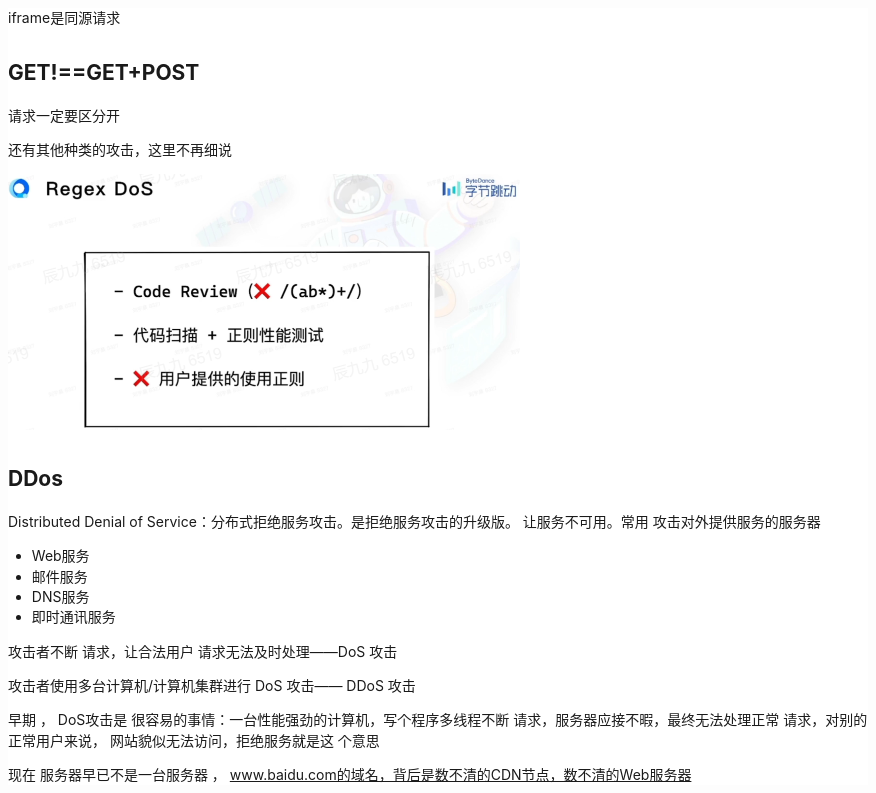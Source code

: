 iframe是同源请求

## GET!==GET+POST

请求一定要区分开



还有其他种类的攻击，这里不再细说

<img src="assets/image-20220730162111707.png" alt="image-20220730162111707" style="zoom:50%;" />



## DDos

 Distributed Denial of Service：分布式拒绝服务攻击。是拒绝服务攻击的升级版。 让服务不可用。常用 攻击对外提供服务的服务器 
- Web服务
- 邮件服务
- DNS服务
- 即时通讯服务





攻击者不断 请求，让合法用户 请求无法及时处理——DoS 攻击 

攻击者使用多台计算机/计算机集群进行 DoS 攻击—— DDoS 攻击



 早期 ， DoS攻击是 很容易的事情：一台性能强劲的计算机，写个程序多线程不断 请求，服务器应接不暇，最终无法处理正常 请求，对别的正常用户来说， 网站貌似无法访问，拒绝服务就是这 个意思 

 现在 服务器早已不是一台服务器 ， www.baidu.com的域名，背后是数不清的CDN节点，数不清的Web服务器 
